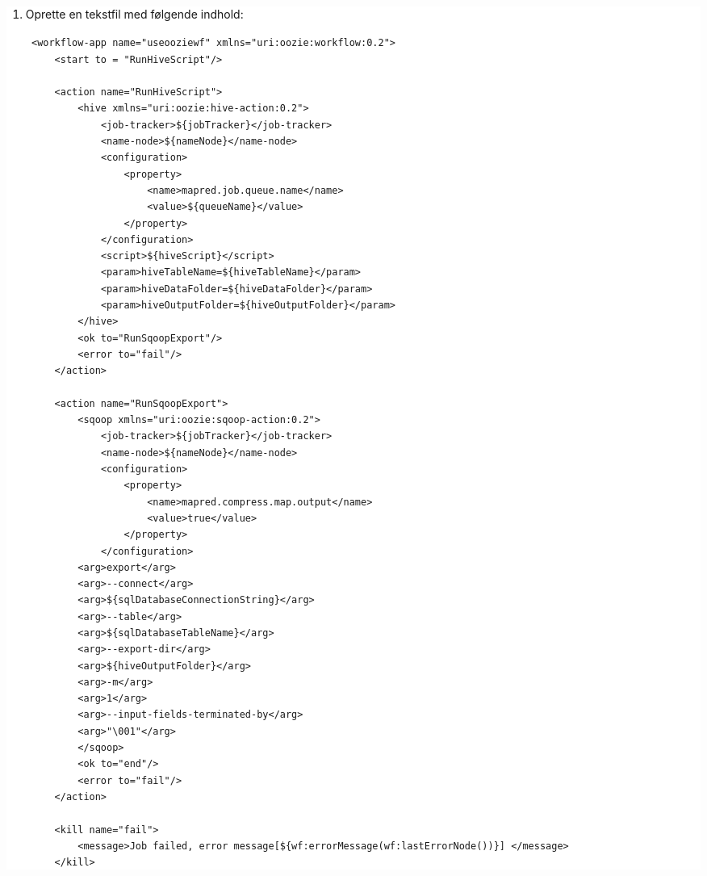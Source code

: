 1. Oprette en tekstfil med følgende indhold:

        <workflow-app name="useooziewf" xmlns="uri:oozie:workflow:0.2">
            <start to = "RunHiveScript"/>

            <action name="RunHiveScript">
                <hive xmlns="uri:oozie:hive-action:0.2">
                    <job-tracker>${jobTracker}</job-tracker>
                    <name-node>${nameNode}</name-node>
                    <configuration>
                        <property>
                            <name>mapred.job.queue.name</name>
                            <value>${queueName}</value>
                        </property>
                    </configuration>
                    <script>${hiveScript}</script>
                    <param>hiveTableName=${hiveTableName}</param>
                    <param>hiveDataFolder=${hiveDataFolder}</param>
                    <param>hiveOutputFolder=${hiveOutputFolder}</param>
                </hive>
                <ok to="RunSqoopExport"/>
                <error to="fail"/>
            </action>

            <action name="RunSqoopExport">
                <sqoop xmlns="uri:oozie:sqoop-action:0.2">
                    <job-tracker>${jobTracker}</job-tracker>
                    <name-node>${nameNode}</name-node>
                    <configuration>
                        <property>
                            <name>mapred.compress.map.output</name>
                            <value>true</value>
                        </property>
                    </configuration>
                <arg>export</arg>
                <arg>--connect</arg>
                <arg>${sqlDatabaseConnectionString}</arg>
                <arg>--table</arg>
                <arg>${sqlDatabaseTableName}</arg>
                <arg>--export-dir</arg>
                <arg>${hiveOutputFolder}</arg>
                <arg>-m</arg>
                <arg>1</arg>
                <arg>--input-fields-terminated-by</arg>
                <arg>"\001"</arg>
                </sqoop>
                <ok to="end"/>
                <error to="fail"/>
            </action>

            <kill name="fail">
                <message>Job failed, error message[${wf:errorMessage(wf:lastErrorNode())}] </message>
            </kill>


[hdinsight-cmdlets-download]: http://go.microsoft.com/fwlink/?LinkID=325563
[hdinsight-versions]:  hdinsight-component-versioning.md
[hdinsight-storage]: hdinsight-hadoop-use-blob-storage.md
[hdinsight-get-started]: hdinsight-hadoop-linux-tutorial-get-started.md
[hdinsight-admin-portal]: hdinsight-administer-use-management-portal.md
[hdinsight-use-sqoop]: hdinsight-use-sqoop.md
[hdinsight-provision]: hdinsight-provision-clusters.md
[hdinsight-admin-powershell]: hdinsight-administer-use-powershell.md
[hdinsight-upload-data]: hdinsight-upload-data.md
[hdinsight-use-hive]: hdinsight-use-hive.md
[hdinsight-use-pig]: hdinsight-use-pig.md
[hdinsight-storage]: hdinsight-hadoop-use-blob-storage.md
[hdinsight-develop-java-mapreduce]: hdinsight-develop-deploy-java-mapreduce-linux.md
[hdinsight-use-oozie]: hdinsight-use-oozie.md
[sqldatabase-get-started]: ../sql-database/sql-database-get-started.md
[azure-management-portal]: https://portal.azure.com/
[azure-create-storageaccount]: ../storage-create-storage-account.md
[apache-hadoop]: http://hadoop.apache.org/
[apache-oozie-400]: http://oozie.apache.org/docs/4.0.0/
[apache-oozie-332]: http://oozie.apache.org/docs/3.3.2/
[powershell-download]: http://azure.microsoft.com/downloads/
[powershell-about-profiles]: http://go.microsoft.com/fwlink/?LinkID=113729
[powershell-install-configure]: ../powershell-install-configure.md
[powershell-start]: http://technet.microsoft.com/library/hh847889.aspx
[powershell-script]: http://technet.microsoft.com/library/ee176949.aspx
[cindygross-hive-tables]: http://blogs.msdn.com/b/cindygross/archive/2013/02/06/hdinsight-hive-internal-and-external-tables-intro.aspx
[img-workflow-diagram]: ./media/hdinsight-use-oozie-coordinator-time/HDI.UseOozie.Workflow.Diagram.png
[img-preparation-output]: ./media/hdinsight-use-oozie-coordinator-time/HDI.UseOozie.Preparation.Output1.png  
[img-runworkflow-output]: ./media/hdinsight-use-oozie-coordinator-time/HDI.UseOozie.RunCoord.Output.png  
[technetwiki-hive-error]: http://social.technet.microsoft.com/wiki/contents/articles/23047.hdinsight-hive-error-unable-to-rename.aspx